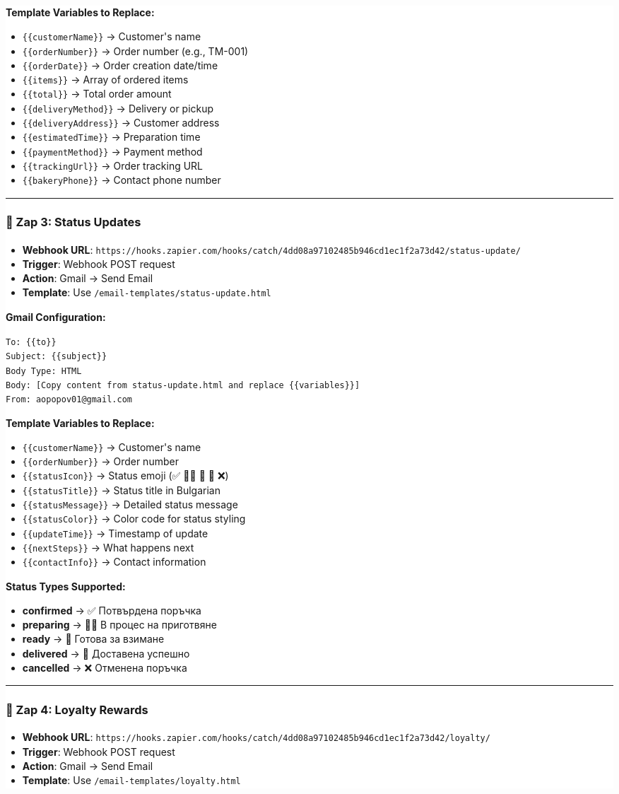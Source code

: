 **Template Variables to Replace:**
- `{{customerName}}` → Customer's name
- `{{orderNumber}}` → Order number (e.g., TM-001)
- `{{orderDate}}` → Order creation date/time
- `{{items}}` → Array of ordered items
- `{{total}}` → Total order amount
- `{{deliveryMethod}}` → Delivery or pickup
- `{{deliveryAddress}}` → Customer address
- `{{estimatedTime}}` → Preparation time
- `{{paymentMethod}}` → Payment method
- `{{trackingUrl}}` → Order tracking URL
- `{{bakeryPhone}}` → Contact phone number

---

### **🎯 Zap 3: Status Updates**
- **Webhook URL**: `https://hooks.zapier.com/hooks/catch/4dd08a97102485b946cd1ec1f2a73d42/status-update/`
- **Trigger**: Webhook POST request  
- **Action**: Gmail → Send Email
- **Template**: Use `/email-templates/status-update.html`

**Gmail Configuration:**
```
To: {{to}}
Subject: {{subject}}
Body Type: HTML
Body: [Copy content from status-update.html and replace {{variables}}]
From: aopopov01@gmail.com
```

**Template Variables to Replace:**
- `{{customerName}}` → Customer's name
- `{{orderNumber}}` → Order number
- `{{statusIcon}}` → Status emoji (✅ 👨‍🍳 🎉 🚚 ❌)
- `{{statusTitle}}` → Status title in Bulgarian
- `{{statusMessage}}` → Detailed status message
- `{{statusColor}}` → Color code for status styling
- `{{updateTime}}` → Timestamp of update
- `{{nextSteps}}` → What happens next
- `{{contactInfo}}` → Contact information

**Status Types Supported:**
- **confirmed** → ✅ Потвърдена поръчка
- **preparing** → 👨‍🍳 В процес на приготвяне  
- **ready** → 🎉 Готова за взимане
- **delivered** → 🚚 Доставена успешно
- **cancelled** → ❌ Отменена поръчка

---

### **🎯 Zap 4: Loyalty Rewards**
- **Webhook URL**: `https://hooks.zapier.com/hooks/catch/4dd08a97102485b946cd1ec1f2a73d42/loyalty/`
- **Trigger**: Webhook POST request
- **Action**: Gmail → Send Email  
- **Template**: Use `/email-templates/loyalty.html`
